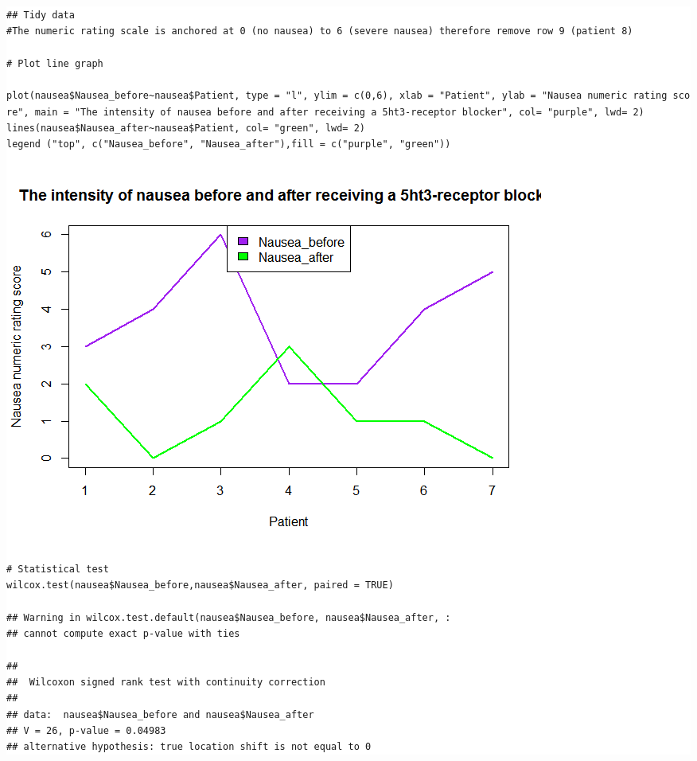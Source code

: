     ## Tidy data
    #The numeric rating scale is anchored at 0 (no nausea) to 6 (severe nausea) therefore remove row 9 (patient 8)

    # Plot line graph

    plot(nausea$Nausea_before~nausea$Patient, type = "l", ylim = c(0,6), xlab = "Patient", ylab = "Nausea numeric rating score", main = "The intensity of nausea before and after receiving a 5ht3-receptor blocker", col= "purple", lwd= 2)
    lines(nausea$Nausea_after~nausea$Patient, col= "green", lwd= 2)
    legend ("top", c("Nausea_before", "Nausea_after"),fill = c("purple", "green"))

![](README_files/figure-markdown_strict/Nausea-1.png)

    # Statistical test
    wilcox.test(nausea$Nausea_before,nausea$Nausea_after, paired = TRUE)

    ## Warning in wilcox.test.default(nausea$Nausea_before, nausea$Nausea_after, :
    ## cannot compute exact p-value with ties

    ## 
    ##  Wilcoxon signed rank test with continuity correction
    ## 
    ## data:  nausea$Nausea_before and nausea$Nausea_after
    ## V = 26, p-value = 0.04983
    ## alternative hypothesis: true location shift is not equal to 0
